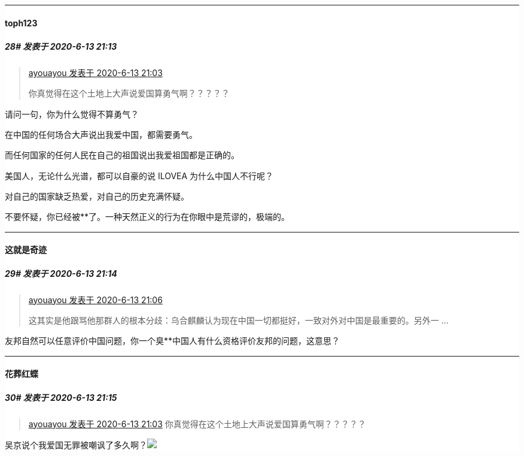 -----

####  toph123  
##### 28#       发表于 2020-6-13 21:13



<blockquote><a href="httphttps://bbs.saraba1st.com/2b/forum.php?mod=redirect&amp;goto=findpost&amp;pid=47792801&amp;ptid=1941515" target="_blank">ayouayou 发表于 2020-6-13 21:03</a>

你真觉得在这个土地上大声说爱国算勇气啊？？？？？</blockquote>
请问一句，你为什么觉得不算勇气？

在中国的任何场合大声说出我爱中国，都需要勇气。

而任何国家的任何人民在自己的祖国说出我爱祖国都是正确的。


美国人，无论什么光谱，都可以自豪的说 ILOVEA 为什么中国人不行呢？

对自己的国家缺乏热爱，对自己的历史充满怀疑。

不要怀疑，你已经被**了。一种天然正义的行为在你眼中是荒谬的，极端的。








-----

####  这就是奇迹  
##### 29#       发表于 2020-6-13 21:14



<blockquote><a href="httphttps://bbs.saraba1st.com/2b/forum.php?mod=redirect&amp;goto=findpost&amp;pid=47792843&amp;ptid=1941515" target="_blank">ayouayou 发表于 2020-6-13 21:06</a>

这其实是他跟骂他那群人的根本分歧：乌合麒麟认为现在中国一切都挺好，一致对外对中国是最重要的。另外一 ...</blockquote>
友邦自然可以任意评价中国问题，你一个臭**中国人有什么资格评价友邦的问题，这意思？







-----

####  花葬红蝶  
##### 30#       发表于 2020-6-13 21:15



<blockquote><a href="httphttps://bbs.saraba1st.com/2b/forum.php?mod=redirect&amp;goto=findpost&amp;pid=47792801&amp;ptid=1941515" target="_blank">ayouayou 发表于 2020-6-13 21:03</a>
你真觉得在这个土地上大声说爱国算勇气啊？？？？？</blockquote>
吴京说个我爱国无罪被嘲讽了多久啊？<img src="https://static.saraba1st.com/image/smiley/face2017/049.png" referrerpolicy="no-referrer">



